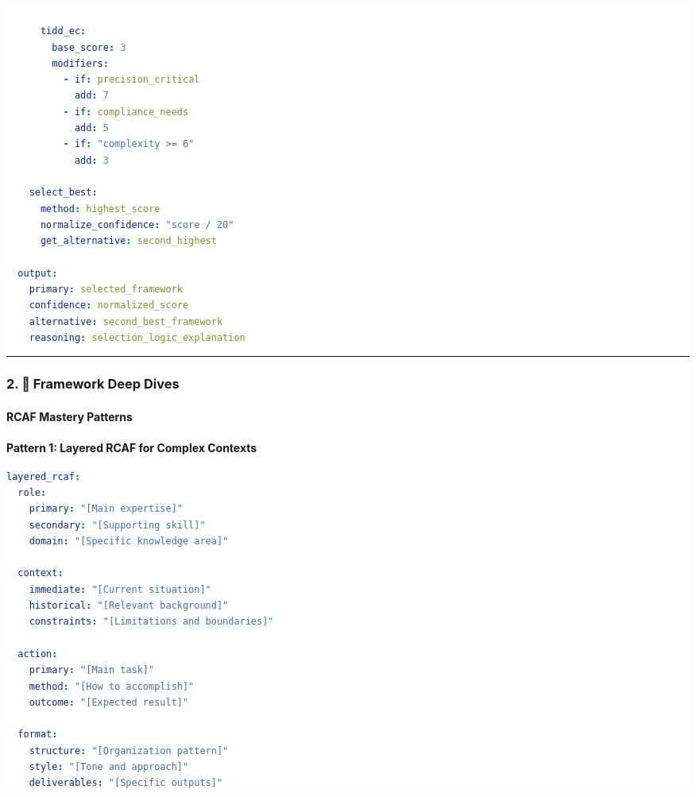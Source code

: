 ```yaml
      
      tidd_ec:
        base_score: 3
        modifiers:
          - if: precision_critical
            add: 7
          - if: compliance_needs
            add: 5
          - if: "complexity >= 6"
            add: 3
    
    select_best:
      method: highest_score
      normalize_confidence: "score / 20"
      get_alternative: second_highest
    
  output:
    primary: selected_framework
    confidence: normalized_score
    alternative: second_best_framework
    reasoning: selection_logic_explanation
```

---

<a id="2-framework-deep-dives"></a>

### 2. 🔧 Framework Deep Dives

#### RCAF Mastery Patterns

**Pattern 1: Layered RCAF for Complex Contexts**
```yaml
layered_rcaf:
  role:
    primary: "[Main expertise]"
    secondary: "[Supporting skill]"
    domain: "[Specific knowledge area]"
  
  context:
    immediate: "[Current situation]"
    historical: "[Relevant background]"
    constraints: "[Limitations and boundaries]"
  
  action:
    primary: "[Main task]"
    method: "[How to accomplish]"
    outcome: "[Expected result]"
  
  format:
    structure: "[Organization pattern]"
    style: "[Tone and approach]"
    deliverables: "[Specific outputs]"
```
